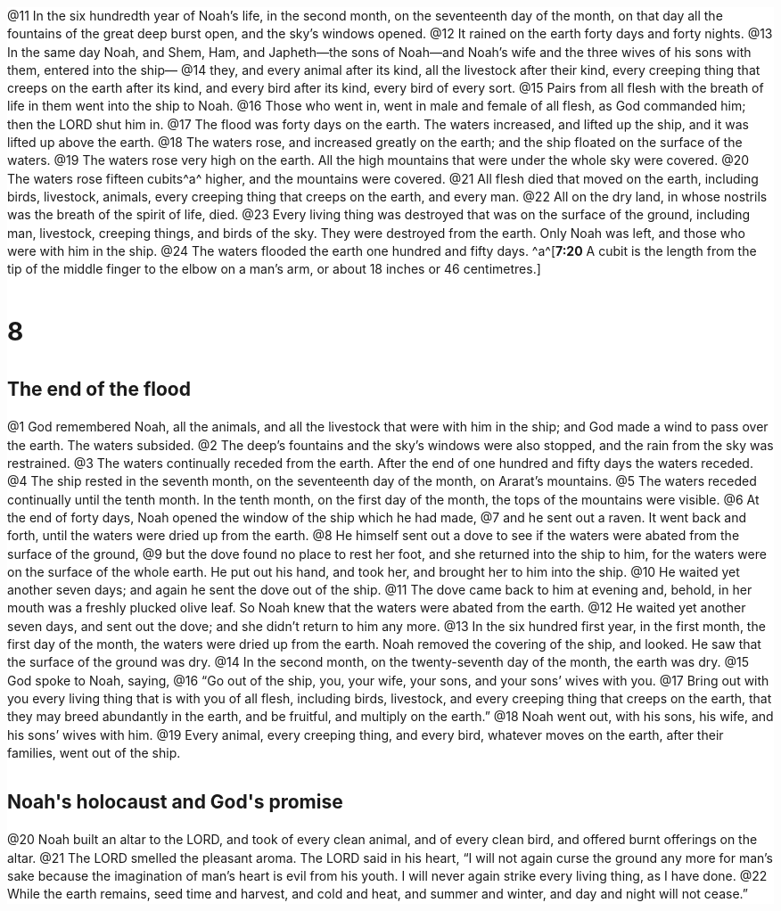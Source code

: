 @11 In the six hundredth year of Noah’s life, in the second month, on the seventeenth day of the month, on that day all the fountains of the great deep burst open, and the sky’s windows opened. @12 It rained on the earth forty days and forty nights. @13 In the same day Noah, and Shem, Ham, and Japheth—the sons of Noah—and Noah’s wife and the three wives of his sons with them, entered into the ship— @14 they, and every animal after its kind, all the livestock after their kind, every creeping thing that creeps on the earth after its kind, and every bird after its kind, every bird of every sort. @15 Pairs from all flesh with the breath of life in them went into the ship to Noah. @16 Those who went in, went in male and female of all flesh, as God commanded him; then the LORD shut him in. @17 The flood was forty days on the earth. The waters increased, and lifted up the ship, and it was lifted up above the earth. @18 The waters rose, and increased greatly on the earth; and the ship floated on the surface of the waters. @19 The waters rose very high on the earth. All the high mountains that were under the whole sky were covered. @20 The waters rose fifteen cubits^a^ higher, and the mountains were covered. @21 All flesh died that moved on the earth, including birds, livestock, animals, every creeping thing that creeps on the earth, and every man. @22 All on the dry land, in whose nostrils was the breath of the spirit of life, died. @23 Every living thing was destroyed that was on the surface of the ground, including man, livestock, creeping things, and birds of the sky. They were destroyed from the earth. Only Noah was left, and those who were with him in the ship. @24 The waters flooded the earth one hundred and fifty days.
^a^[**7:20** A cubit is the length from the tip of the middle finger to the elbow on a man’s arm, or about 18 inches or 46 centimetres.]

# 8 
## The end of the flood
@1 God remembered Noah, all the animals, and all the livestock that were with him in the ship; and God made a wind to pass over the earth. The waters subsided. @2 The deep’s fountains and the sky’s windows were also stopped, and the rain from the sky was restrained. @3 The waters continually receded from the earth. After the end of one hundred and fifty days the waters receded. @4 The ship rested in the seventh month, on the seventeenth day of the month, on Ararat’s mountains. @5 The waters receded continually until the tenth month. In the tenth month, on the first day of the month, the tops of the mountains were visible. @6 At the end of forty days, Noah opened the window of the ship which he had made, @7 and he sent out a raven. It went back and forth, until the waters were dried up from the earth. @8 He himself sent out a dove to see if the waters were abated from the surface of the ground, @9 but the dove found no place to rest her foot, and she returned into the ship to him, for the waters were on the surface of the whole earth. He put out his hand, and took her, and brought her to him into the ship. @10 He waited yet another seven days; and again he sent the dove out of the ship. @11 The dove came back to him at evening and, behold, in her mouth was a freshly plucked olive leaf. So Noah knew that the waters were abated from the earth. @12 He waited yet another seven days, and sent out the dove; and she didn’t return to him any more. @13 In the six hundred first year, in the first month, the first day of the month, the waters were dried up from the earth. Noah removed the covering of the ship, and looked. He saw that the surface of the ground was dry. @14 In the second month, on the twenty-seventh day of the month, the earth was dry. @15 God spoke to Noah, saying, @16 “Go out of the ship, you, your wife, your sons, and your sons’ wives with you. @17 Bring out with you every living thing that is with you of all flesh, including birds, livestock, and every creeping thing that creeps on the earth, that they may breed abundantly in the earth, and be fruitful, and multiply on the earth.” @18 Noah went out, with his sons, his wife, and his sons’ wives with him. @19 Every animal, every creeping thing, and every bird, whatever moves on the earth, after their families, went out of the ship.

## Noah's holocaust and God's promise
@20 Noah built an altar to the LORD, and took of every clean animal, and of every clean bird, and offered burnt offerings on the altar. @21 The LORD smelled the pleasant aroma. The LORD said in his heart, “I will not again curse the ground any more for man’s sake because the imagination of man’s heart is evil from his youth. I will never again strike every living thing, as I have done. @22 While the earth remains, seed time and harvest, and cold and heat, and summer and winter, and day and night will not cease.” 

